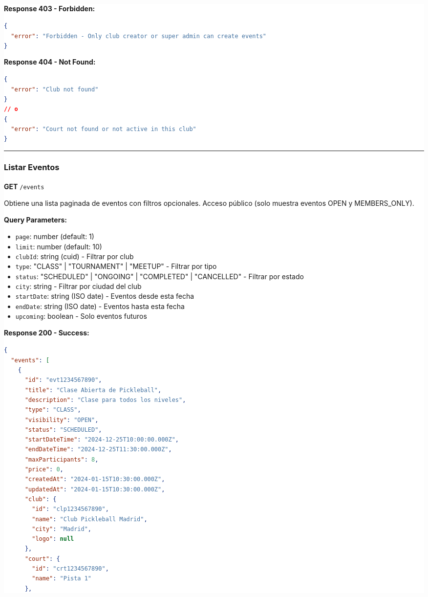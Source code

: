 **Response 403 - Forbidden:**

```json
{
  "error": "Forbidden - Only club creator or super admin can create events"
}
```

**Response 404 - Not Found:**

```json
{
  "error": "Club not found"
}
// o
{
  "error": "Court not found or not active in this club"
}
```

---

### Listar Eventos

**GET** `/events`

Obtiene una lista paginada de eventos con filtros opcionales. Acceso público (solo muestra eventos OPEN y MEMBERS_ONLY).

**Query Parameters:**

- `page`: number (default: 1)
- `limit`: number (default: 10)
- `clubId`: string (cuid) - Filtrar por club
- `type`: "CLASS" | "TOURNAMENT" | "MEETUP" - Filtrar por tipo
- `status`: "SCHEDULED" | "ONGOING" | "COMPLETED" | "CANCELLED" - Filtrar por estado
- `city`: string - Filtrar por ciudad del club
- `startDate`: string (ISO date) - Eventos desde esta fecha
- `endDate`: string (ISO date) - Eventos hasta esta fecha
- `upcoming`: boolean - Solo eventos futuros

**Response 200 - Success:**

```json
{
  "events": [
    {
      "id": "evt1234567890",
      "title": "Clase Abierta de Pickleball",
      "description": "Clase para todos los niveles",
      "type": "CLASS",
      "visibility": "OPEN",
      "status": "SCHEDULED",
      "startDateTime": "2024-12-25T10:00:00.000Z",
      "endDateTime": "2024-12-25T11:30:00.000Z",
      "maxParticipants": 8,
      "price": 0,
      "createdAt": "2024-01-15T10:30:00.000Z",
      "updatedAt": "2024-01-15T10:30:00.000Z",
      "club": {
        "id": "clp1234567890",
        "name": "Club Pickleball Madrid",
        "city": "Madrid",
        "logo": null
      },
      "court": {
        "id": "crt1234567890",
        "name": "Pista 1"
      },
```